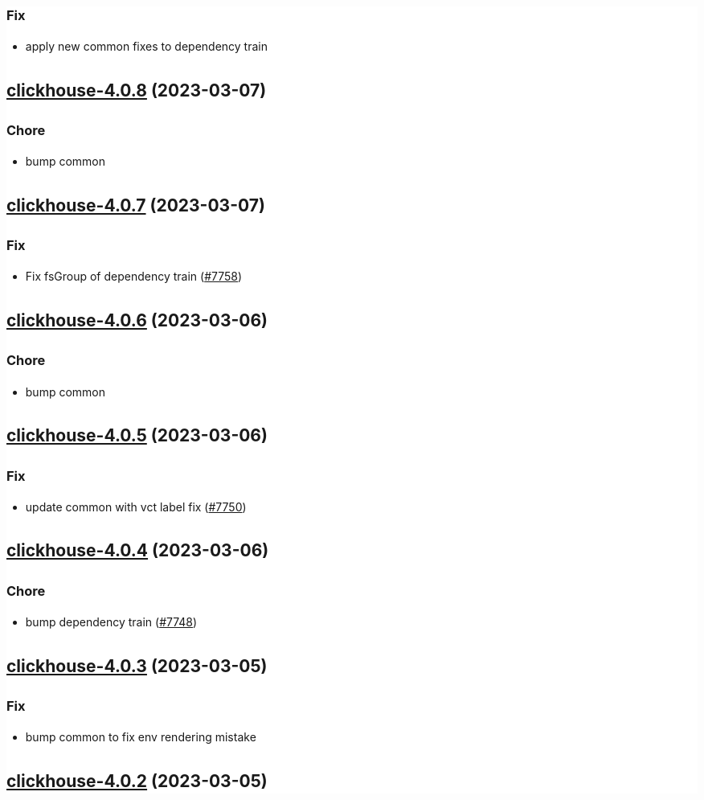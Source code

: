 ### Fix

- apply new common fixes to dependency train

## [clickhouse-4.0.8](https://github.com/truecharts/charts/compare/clickhouse-4.0.7...clickhouse-4.0.8) (2023-03-07)

### Chore

- bump common

## [clickhouse-4.0.7](https://github.com/truecharts/charts/compare/clickhouse-4.0.6...clickhouse-4.0.7) (2023-03-07)

### Fix

- Fix fsGroup of dependency train ([#7758](https://github.com/truecharts/charts/issues/7758))

## [clickhouse-4.0.6](https://github.com/truecharts/charts/compare/clickhouse-4.0.5...clickhouse-4.0.6) (2023-03-06)

### Chore

- bump common

## [clickhouse-4.0.5](https://github.com/truecharts/charts/compare/clickhouse-4.0.4...clickhouse-4.0.5) (2023-03-06)

### Fix

- update common with vct label fix ([#7750](https://github.com/truecharts/charts/issues/7750))

## [clickhouse-4.0.4](https://github.com/truecharts/charts/compare/clickhouse-4.0.3...clickhouse-4.0.4) (2023-03-06)

### Chore

- bump dependency train ([#7748](https://github.com/truecharts/charts/issues/7748))

## [clickhouse-4.0.3](https://github.com/truecharts/charts/compare/clickhouse-4.0.2...clickhouse-4.0.3) (2023-03-05)

### Fix

- bump common to fix env rendering mistake

## [clickhouse-4.0.2](https://github.com/truecharts/charts/compare/clickhouse-4.0.1...clickhouse-4.0.2) (2023-03-05)
